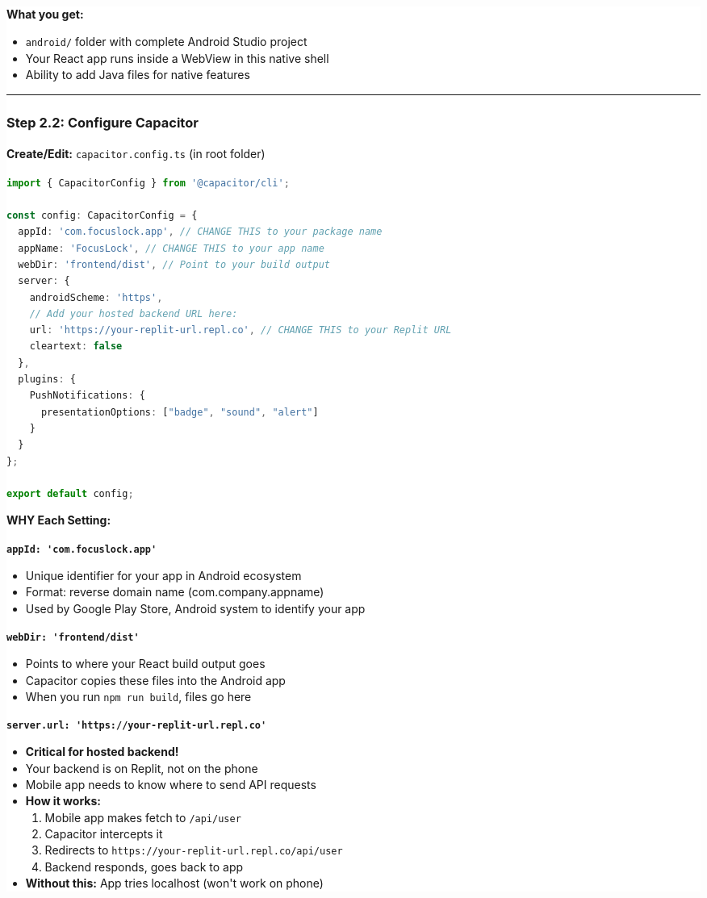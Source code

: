 **What you get:**
- `android/` folder with complete Android Studio project
- Your React app runs inside a WebView in this native shell
- Ability to add Java files for native features

---

### **Step 2.2: Configure Capacitor**

**Create/Edit:** `capacitor.config.ts` (in root folder)

```typescript
import { CapacitorConfig } from '@capacitor/cli';

const config: CapacitorConfig = {
  appId: 'com.focuslock.app', // CHANGE THIS to your package name
  appName: 'FocusLock', // CHANGE THIS to your app name
  webDir: 'frontend/dist', // Point to your build output
  server: {
    androidScheme: 'https',
    // Add your hosted backend URL here:
    url: 'https://your-replit-url.repl.co', // CHANGE THIS to your Replit URL
    cleartext: false
  },
  plugins: {
    PushNotifications: {
      presentationOptions: ["badge", "sound", "alert"]
    }
  }
};

export default config;
```

**WHY Each Setting:**

**`appId: 'com.focuslock.app'`**
- Unique identifier for your app in Android ecosystem
- Format: reverse domain name (com.company.appname)
- Used by Google Play Store, Android system to identify your app

**`webDir: 'frontend/dist'`**
- Points to where your React build output goes
- Capacitor copies these files into the Android app
- When you run `npm run build`, files go here

**`server.url: 'https://your-replit-url.repl.co'`**
- **Critical for hosted backend!**
- Your backend is on Replit, not on the phone
- Mobile app needs to know where to send API requests
- **How it works:**
  1. Mobile app makes fetch to `/api/user`
  2. Capacitor intercepts it
  3. Redirects to `https://your-replit-url.repl.co/api/user`
  4. Backend responds, goes back to app
- **Without this:** App tries localhost (won't work on phone)
